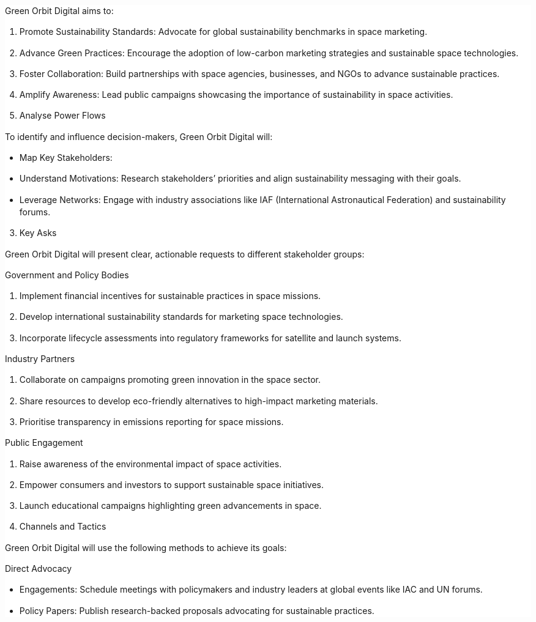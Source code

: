 Green Orbit Digital aims to:

1. Promote Sustainability Standards: Advocate for global sustainability benchmarks in space marketing.

1. Advance Green Practices: Encourage the adoption of low-carbon marketing strategies and sustainable space technologies.

1. Foster Collaboration: Build partnerships with space agencies, businesses, and NGOs to advance sustainable practices.

1. Amplify Awareness: Lead public campaigns showcasing the importance of sustainability in space activities.

2. Analyse Power Flows

To identify and influence decision-makers, Green Orbit Digital will:

- Map Key Stakeholders:

- Understand Motivations: Research stakeholders’ priorities and align sustainability messaging with their goals.

- Leverage Networks: Engage with industry associations like IAF (International Astronautical Federation) and sustainability forums.

3. Key Asks

Green Orbit Digital will present clear, actionable requests to different stakeholder groups:

Government and Policy Bodies

1. Implement financial incentives for sustainable practices in space missions.

1. Develop international sustainability standards for marketing space technologies.

1. Incorporate lifecycle assessments into regulatory frameworks for satellite and launch systems.

Industry Partners

1. Collaborate on campaigns promoting green innovation in the space sector.

1. Share resources to develop eco-friendly alternatives to high-impact marketing materials.

1. Prioritise transparency in emissions reporting for space missions.

Public Engagement

1. Raise awareness of the environmental impact of space activities.

1. Empower consumers and investors to support sustainable space initiatives.

1. Launch educational campaigns highlighting green advancements in space.

4. Channels and Tactics

Green Orbit Digital will use the following methods to achieve its goals:

Direct Advocacy

- Engagements: Schedule meetings with policymakers and industry leaders at global events like IAC and UN forums.

- Policy Papers: Publish research-backed proposals advocating for sustainable practices.
